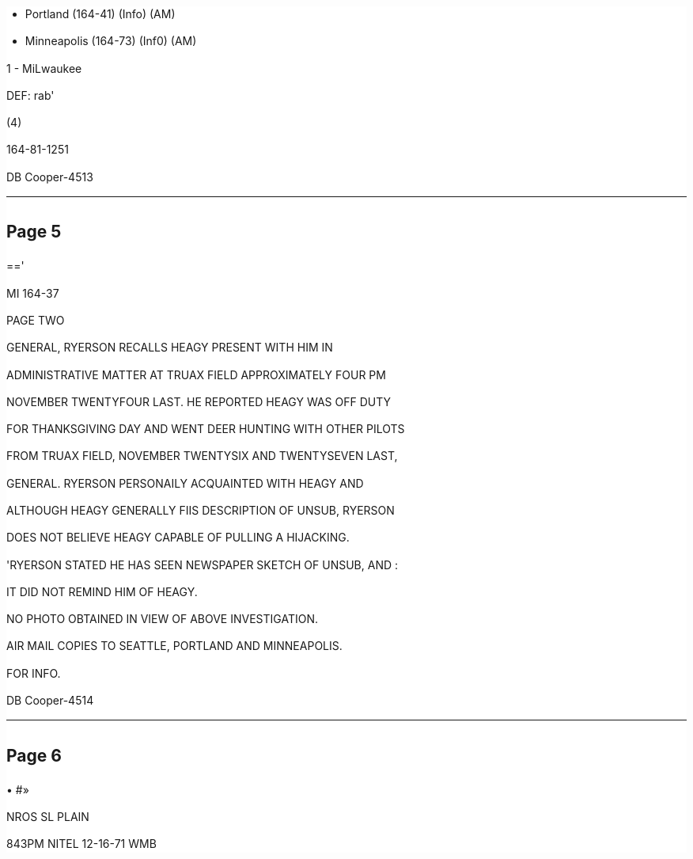- Portland (164-41) (Info) (AM)

- Minneapolis (164-73) (Inf0) (AM)

1 - MiLwaukee

DEF: rab'

(4)

164-81-1251

DB Cooper-4513

---

## Page 5

=='

MI 164-37

PAGE TWO

GENERAL, RYERSON RECALLS HEAGY PRESENT WITH HIM IN

ADMINISTRATIVE MATTER AT TRUAX FIELD APPROXIMATELY FOUR PM

NOVEMBER TWENTYFOUR LAST. HE REPORTED HEAGY WAS OFF DUTY

FOR THANKSGIVING DAY AND WENT DEER HUNTING WITH OTHER PILOTS

FROM TRUAX FIELD, NOVEMBER TWENTYSIX AND TWENTYSEVEN LAST,

GENERAL. RYERSON PERSONAILY ACQUAINTED WITH HEAGY AND

ALTHOUGH HEAGY GENERALLY FIIS DESCRIPTION OF UNSUB, RYERSON

DOES NOT BELIEVE HEAGY CAPABLE OF PULLING A HIJACKING.

'RYERSON STATED HE HAS SEEN NEWSPAPER SKETCH OF UNSUB, AND :

IT DID NOT REMIND HIM OF HEAGY.

NO PHOTO OBTAINED IN VIEW OF ABOVE INVESTIGATION.

AIR MAIL COPIES TO SEATTLE, PORTLAND AND MINNEAPOLIS.

FOR INFO.

DB Cooper-4514

---

## Page 6

• #»

NROS SL PLAIN

843PM NITEL 12-16-71 WMB
